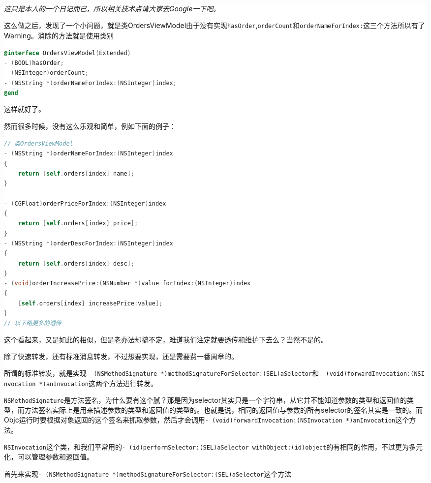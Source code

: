 _这只是本人的一个日记而已，所以相关技术点请大家去Google一下吧。_

这么做之后，发现了一个小问题，就是类OrdersViewModel由于没有实现`hasOrder`,`orderCount`和`orderNameForIndex:`这三个方法所以有了Warning。消除的方法就是使用类别

```objective-c
@interface OrdersViewModel(Extended)
- (BOOL)hasOrder;
- (NSInteger)orderCount;
- (NSString *)orderNameForIndex:(NSInteger)index;
@end

```

这样就好了。

然而很多时候，没有这么乐观和简单，例如下面的例子：

```objective-c
// 类OrdersViewModel
- (NSString *)orderNameForIndex:(NSInteger)index
{
    return [self.orders[index] name];
}

- (CGFloat)orderPriceForIndex:(NSInteger)index
{
    return [self.orders[index] price];
}
- (NSString *)orderDescForIndex:(NSInteger)index
{
    return [self.orders[index] desc];
}
- (void)orderIncreasePrice:(NSNumber *)value forIndex:(NSInteger)index
{
    [self.orders[index] increasePrice:value];
}
// 以下略更多的透传

```

这个看起来，又是如此的相似，但是老办法却搞不定，难道我们注定就要透传和维护下去么？当然不是的。

除了快速转发，还有标准消息转发，不过想要实现，还是需要费一番周章的。

所谓的标准转发，就是实现`- (NSMethodSignature *)methodSignatureForSelector:(SEL)aSelector`和`- (void)forwardInvocation:(NSInvocation *)anInvocation`这两个方法进行转发。

`NSMethodSignature`是方法签名，为什么要有这个腻？那是因为selector其实只是一个字符串，从它并不能知道参数的类型和返回值的类型，而方法签名实际上是用来描述参数的类型和返回值的类型的。也就是说，相同的返回值与参数的所有selector的签名其实是一致的。而Objc运行时要根据对象返回的这个签名来抓取参数，然后才会调用`- (void)forwardInvocation:(NSInvocation *)anInvocation`这个方法。

`NSInvocation`这个类，和我们平常用的`- (id)performSelector:(SEL)aSelector withObject:(id)object`的有相同的作用，不过更为多元化，可以管理参数和返回值。

首先来实现`- (NSMethodSignature *)methodSignatureForSelector:(SEL)aSelector`这个方法
